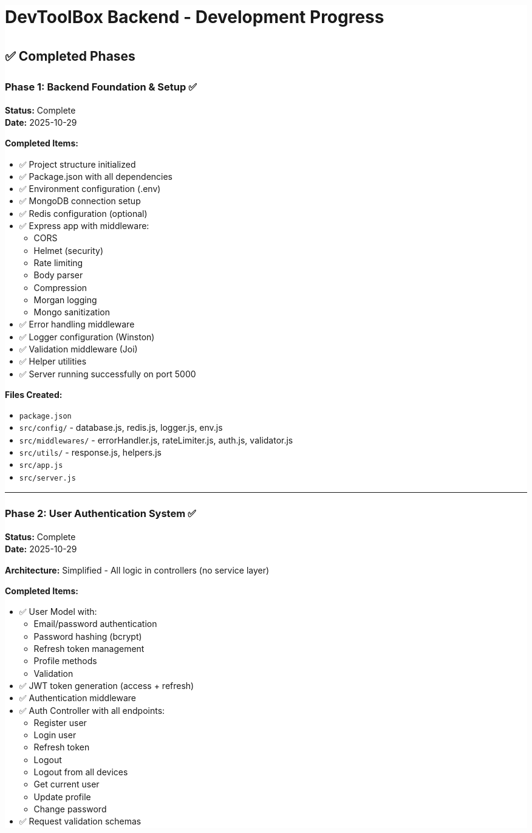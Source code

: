 # DevToolBox Backend - Development Progress

## ✅ Completed Phases

### Phase 1: Backend Foundation & Setup ✅
**Status:** Complete  
**Date:** 2025-10-29

**Completed Items:**
- ✅ Project structure initialized
- ✅ Package.json with all dependencies
- ✅ Environment configuration (.env)
- ✅ MongoDB connection setup
- ✅ Redis configuration (optional)
- ✅ Express app with middleware:
  - CORS
  - Helmet (security)
  - Rate limiting
  - Body parser
  - Compression
  - Morgan logging
  - Mongo sanitization
- ✅ Error handling middleware
- ✅ Logger configuration (Winston)
- ✅ Validation middleware (Joi)
- ✅ Helper utilities
- ✅ Server running successfully on port 5000

**Files Created:**
- `package.json`
- `src/config/` - database.js, redis.js, logger.js, env.js
- `src/middlewares/` - errorHandler.js, rateLimiter.js, auth.js, validator.js
- `src/utils/` - response.js, helpers.js
- `src/app.js`
- `src/server.js`

---

### Phase 2: User Authentication System ✅
**Status:** Complete  
**Date:** 2025-10-29

**Architecture:** Simplified - All logic in controllers (no service layer)

**Completed Items:**
- ✅ User Model with:
  - Email/password authentication
  - Password hashing (bcrypt)
  - Refresh token management
  - Profile methods
  - Validation
- ✅ JWT token generation (access + refresh)
- ✅ Authentication middleware
- ✅ Auth Controller with all endpoints:
  - Register user
  - Login user
  - Refresh token
  - Logout
  - Logout from all devices
  - Get current user
  - Update profile
  - Change password
- ✅ Request validation schemas